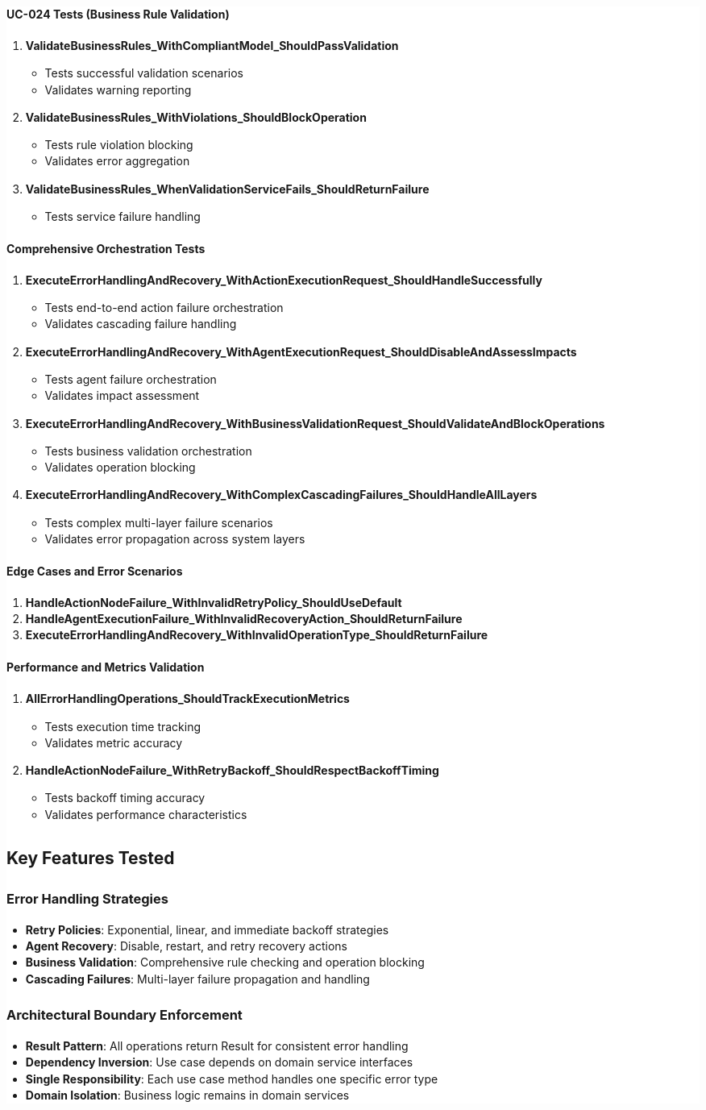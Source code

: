 #### UC-024 Tests (Business Rule Validation)
1. **ValidateBusinessRules_WithCompliantModel_ShouldPassValidation**
   - Tests successful validation scenarios
   - Validates warning reporting

2. **ValidateBusinessRules_WithViolations_ShouldBlockOperation**
   - Tests rule violation blocking
   - Validates error aggregation

3. **ValidateBusinessRules_WhenValidationServiceFails_ShouldReturnFailure**
   - Tests service failure handling

#### Comprehensive Orchestration Tests
1. **ExecuteErrorHandlingAndRecovery_WithActionExecutionRequest_ShouldHandleSuccessfully**
   - Tests end-to-end action failure orchestration
   - Validates cascading failure handling

2. **ExecuteErrorHandlingAndRecovery_WithAgentExecutionRequest_ShouldDisableAndAssessImpacts**
   - Tests agent failure orchestration
   - Validates impact assessment

3. **ExecuteErrorHandlingAndRecovery_WithBusinessValidationRequest_ShouldValidateAndBlockOperations**
   - Tests business validation orchestration
   - Validates operation blocking

4. **ExecuteErrorHandlingAndRecovery_WithComplexCascadingFailures_ShouldHandleAllLayers**
   - Tests complex multi-layer failure scenarios
   - Validates error propagation across system layers

#### Edge Cases and Error Scenarios
1. **HandleActionNodeFailure_WithInvalidRetryPolicy_ShouldUseDefault**
2. **HandleAgentExecutionFailure_WithInvalidRecoveryAction_ShouldReturnFailure**
3. **ExecuteErrorHandlingAndRecovery_WithInvalidOperationType_ShouldReturnFailure**

#### Performance and Metrics Validation
1. **AllErrorHandlingOperations_ShouldTrackExecutionMetrics**
   - Tests execution time tracking
   - Validates metric accuracy

2. **HandleActionNodeFailure_WithRetryBackoff_ShouldRespectBackoffTiming**
   - Tests backoff timing accuracy
   - Validates performance characteristics

## Key Features Tested

### Error Handling Strategies
- **Retry Policies**: Exponential, linear, and immediate backoff strategies
- **Agent Recovery**: Disable, restart, and retry recovery actions
- **Business Validation**: Comprehensive rule checking and operation blocking
- **Cascading Failures**: Multi-layer failure propagation and handling

### Architectural Boundary Enforcement
- **Result Pattern**: All operations return Result<T> for consistent error handling
- **Dependency Inversion**: Use case depends on domain service interfaces
- **Single Responsibility**: Each use case method handles one specific error type
- **Domain Isolation**: Business logic remains in domain services
